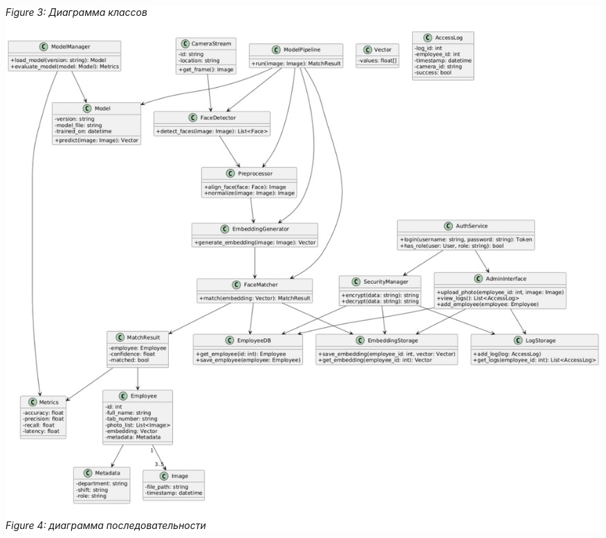 
*Figure 3: Диаграмма классов*



![Architecture Diagram](class_diagram.jpg)


*Figure 4: диаграмма последовательности*
